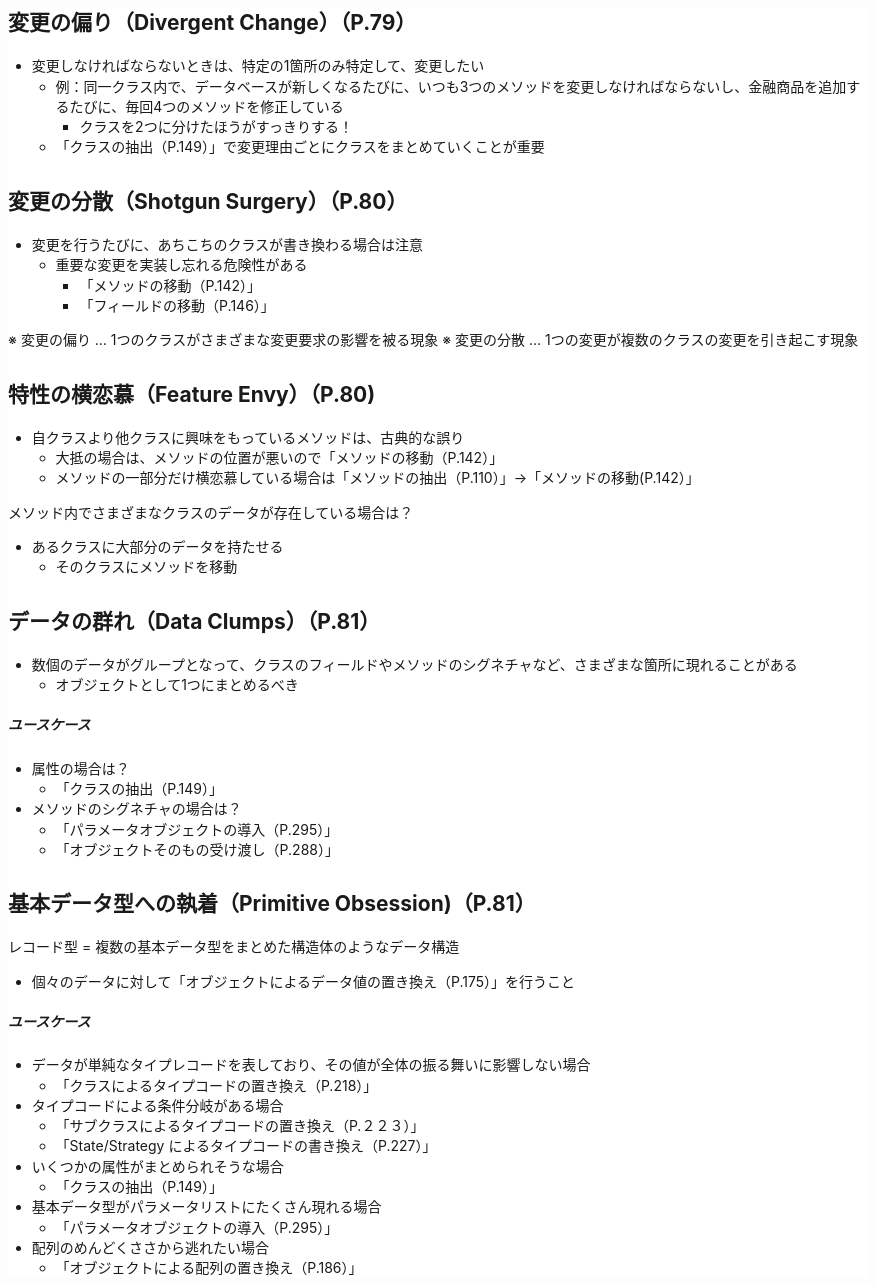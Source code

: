 ## 変更の偏り（Divergent Change）（P.79）

- 変更しなければならないときは、特定の1箇所のみ特定して、変更したい
    - 例：同一クラス内で、データベースが新しくなるたびに、いつも3つのメソッドを変更しなければならないし、金融商品を追加するたびに、毎回4つのメソッドを修正している
        - クラスを2つに分けたほうがすっきりする！
    - 「クラスの抽出（P.149）」で変更理由ごとにクラスをまとめていくことが重要

## 変更の分散（Shotgun Surgery）（P.80）

- 変更を行うたびに、あちこちのクラスが書き換わる場合は注意
    - 重要な変更を実装し忘れる危険性がある
        - 「メソッドの移動（P.142）」
        - 「フィールドの移動（P.146）」


※ 変更の偏り … 1つのクラスがさまざまな変更要求の影響を被る現象
※ 変更の分散 … 1つの変更が複数のクラスの変更を引き起こす現象       

## 特性の横恋慕（Feature Envy）（P.80)

- 自クラスより他クラスに興味をもっているメソッドは、古典的な誤り
    - 大抵の場合は、メソッドの位置が悪いので「メソッドの移動（P.142）」
    - メソッドの一部分だけ横恋慕している場合は「メソッドの抽出（P.110）」→「メソッドの移動(P.142）」

メソッド内でさまざまなクラスのデータが存在している場合は？

- あるクラスに大部分のデータを持たせる
    - そのクラスにメソッドを移動

## データの群れ（Data Clumps）（P.81）

- 数個のデータがグループとなって、クラスのフィールドやメソッドのシグネチャなど、さまざまな箇所に現れることがある
    - オブジェクトとして1つにまとめるべき

##### ユースケース

- 属性の場合は？
    - 「クラスの抽出（P.149）」
- メソッドのシグネチャの場合は？
    - 「パラメータオブジェクトの導入（P.295）」
    - 「オブジェクトそのもの受け渡し（P.288）」

## 基本データ型への執着（Primitive Obsession)（P.81）

レコード型 = 複数の基本データ型をまとめた構造体のようなデータ構造

- 個々のデータに対して「オブジェクトによるデータ値の置き換え（P.175）」を行うこと

##### ユースケース

- データが単純なタイプレコードを表しており、その値が全体の振る舞いに影響しない場合
    - 「クラスによるタイプコードの置き換え（P.218）」
- タイプコードによる条件分岐がある場合
    - 「サブクラスによるタイプコードの置き換え（P.２２３）」
    - 「State/Strategy によるタイプコードの書き換え（P.227）」
- いくつかの属性がまとめられそうな場合
    - 「クラスの抽出（P.149）」
- 基本データ型がパラメータリストにたくさん現れる場合
    - 「パラメータオブジェクトの導入（P.295）」
- 配列のめんどくささから逃れたい場合
    - 「オブジェクトによる配列の置き換え（P.186）」
